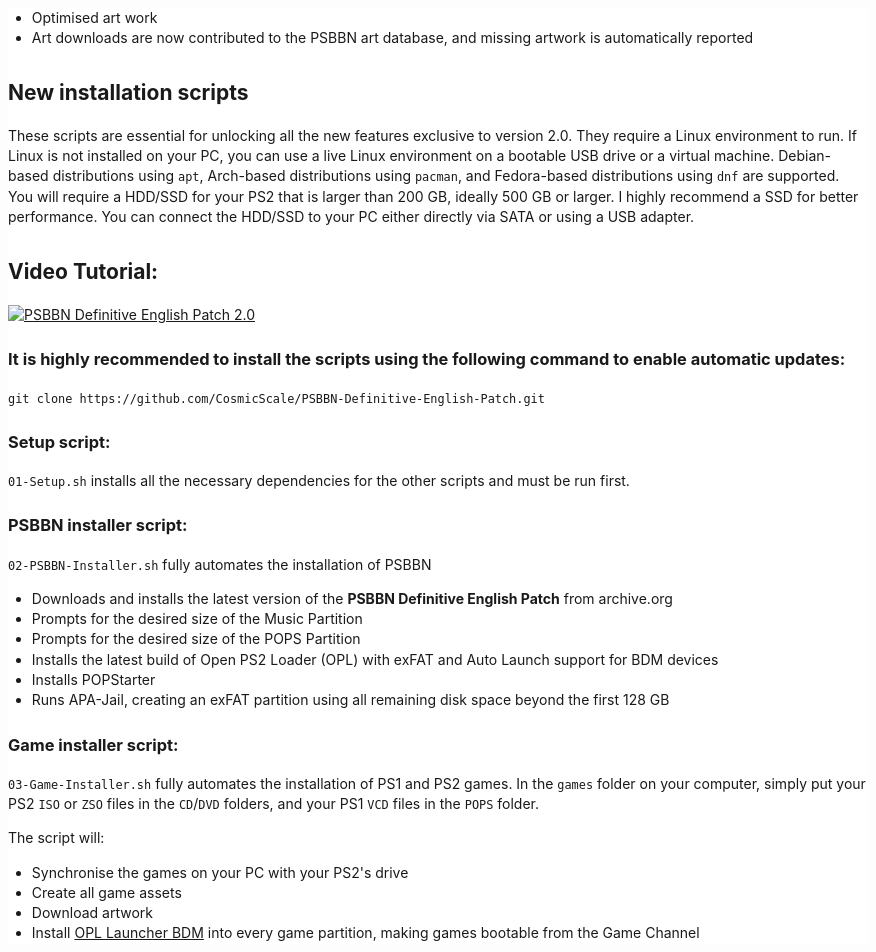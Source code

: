 - Optimised art work
- Art downloads are now contributed to the PSBBN art database, and missing artwork is automatically reported

## New installation scripts

These scripts are essential for unlocking all the new features exclusive to version 2.0. They require a Linux environment to run. If Linux is not installed on your PC, you can use a live Linux environment on a bootable USB drive or a virtual machine. Debian-based distributions using `apt`, Arch-based distributions using `pacman`, and Fedora-based distributions using `dnf` are supported. You will require a HDD/SSD for your PS2 that is larger than 200 GB, ideally 500 GB or larger. I highly recommend a SSD for better performance. You can connect the HDD/SSD to your PC either directly via SATA or using a USB adapter.

## Video Tutorial:

[![PSBBN Definitive English Patch 2.0](https://github.com/user-attachments/assets/d60dc4ff-85f8-4fb4-8acb-201b063545b0)](https://www.youtube.com/watch?v=sHz0yKYybhk)

### It is highly recommended to install the scripts using the following command to enable automatic updates:
```
git clone https://github.com/CosmicScale/PSBBN-Definitive-English-Patch.git
```

### Setup script:
`01-Setup.sh` installs all the necessary dependencies for the other scripts and must be run first.

### PSBBN installer script:
`02-PSBBN-Installer.sh` fully automates the installation of PSBBN

- Downloads and installs the latest version of the **PSBBN Definitive English Patch** from archive.org
- Prompts for the desired size of the Music Partition
- Prompts for the desired size of the POPS Partition
- Installs the latest build of Open PS2 Loader (OPL) with exFAT and Auto Launch support for BDM devices
- Installs POPStarter
- Runs APA-Jail, creating an exFAT partition using all remaining disk space beyond the first 128 GB

### Game installer script: 
`03-Game-Installer.sh` fully automates the installation of PS1 and PS2 games. In the `games` folder on your computer, simply put your PS2 `ISO` or `ZSO` files in the `CD`/`DVD` folders, and your PS1 `VCD` files in the `POPS` folder.

The script will:
- Synchronise the games on your PC with your PS2's drive
- Create all game assets
- Download artwork
- Install [OPL Launcher BDM](https://github.com/CosmicScale/OPL-Launcher-BDM) into every game partition, making games bootable from the Game Channel
